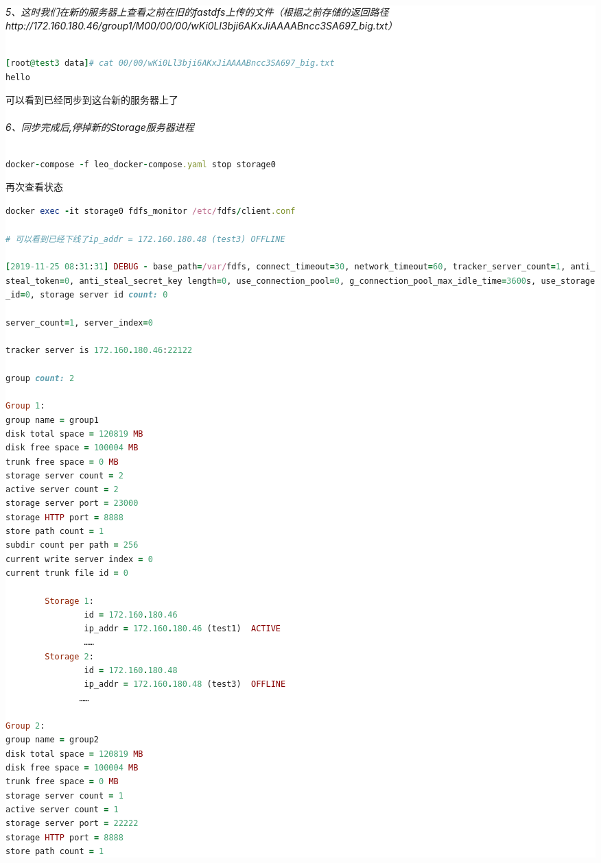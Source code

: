 ###### 5、这时我们在新的服务器上查看之前在旧的fastdfs上传的文件（根据之前存储的返回路径http://172.160.180.46/group1/M00/00/00/wKi0Ll3bji6AKxJiAAAABncc3SA697\_big.txt）

```ruby
[root@test3 data]# cat 00/00/wKi0Ll3bji6AKxJiAAAABncc3SA697_big.txt
hello
```

可以看到已经同步到这台新的服务器上了

###### 6、同步完成后,停掉新的Storage服务器进程

```ruby
docker-compose -f leo_docker-compose.yaml stop storage0
```

再次查看状态

```ruby
docker exec -it storage0 fdfs_monitor /etc/fdfs/client.conf

# 可以看到已经下线了ip_addr = 172.160.180.48 (test3) OFFLINE

[2019-11-25 08:31:31] DEBUG - base_path=/var/fdfs, connect_timeout=30, network_timeout=60, tracker_server_count=1, anti_steal_token=0, anti_steal_secret_key length=0, use_connection_pool=0, g_connection_pool_max_idle_time=3600s, use_storage_id=0, storage server id count: 0

server_count=1, server_index=0

tracker server is 172.160.180.46:22122

group count: 2

Group 1:
group name = group1
disk total space = 120819 MB
disk free space = 100004 MB
trunk free space = 0 MB
storage server count = 2
active server count = 2
storage server port = 23000
storage HTTP port = 8888
store path count = 1
subdir count per path = 256
current write server index = 0
current trunk file id = 0

        Storage 1:
                id = 172.160.180.46
                ip_addr = 172.160.180.46 (test1)  ACTIVE
                ……
        Storage 2:
                id = 172.160.180.48
                ip_addr = 172.160.180.48 (test3)  OFFLINE
               ……

Group 2:
group name = group2
disk total space = 120819 MB
disk free space = 100004 MB
trunk free space = 0 MB
storage server count = 1
active server count = 1
storage server port = 22222
storage HTTP port = 8888
store path count = 1
```